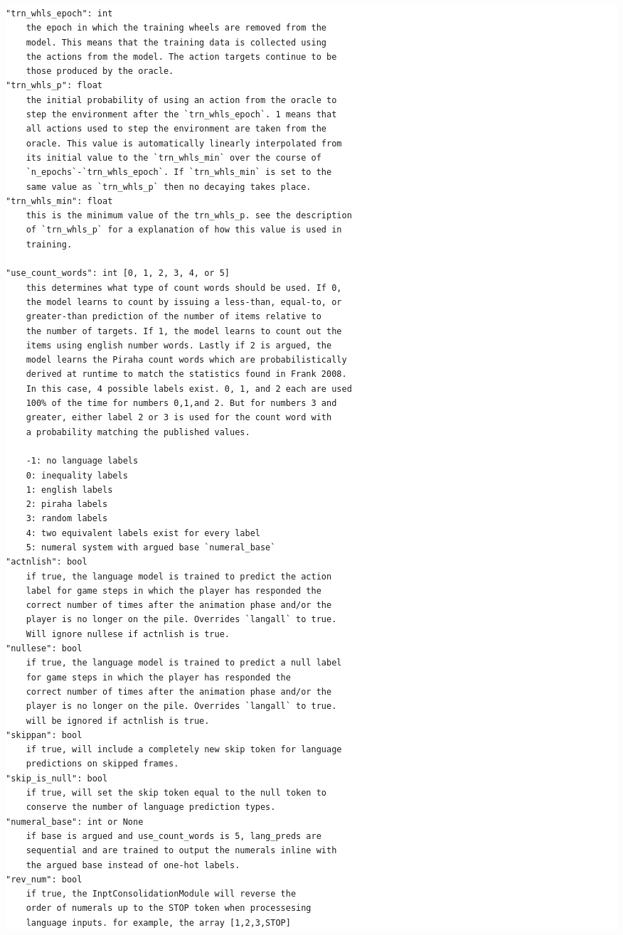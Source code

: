     "trn_whls_epoch": int
        the epoch in which the training wheels are removed from the
        model. This means that the training data is collected using
        the actions from the model. The action targets continue to be
        those produced by the oracle.
    "trn_whls_p": float
        the initial probability of using an action from the oracle to
        step the environment after the `trn_whls_epoch`. 1 means that
        all actions used to step the environment are taken from the
        oracle. This value is automatically linearly interpolated from
        its initial value to the `trn_whls_min` over the course of
        `n_epochs`-`trn_whls_epoch`. If `trn_whls_min` is set to the
        same value as `trn_whls_p` then no decaying takes place.
    "trn_whls_min": float
        this is the minimum value of the trn_whls_p. see the description
        of `trn_whls_p` for a explanation of how this value is used in
        training.

    "use_count_words": int [0, 1, 2, 3, 4, or 5]
        this determines what type of count words should be used. If 0,
        the model learns to count by issuing a less-than, equal-to, or
        greater-than prediction of the number of items relative to
        the number of targets. If 1, the model learns to count out the
        items using english number words. Lastly if 2 is argued, the
        model learns the Piraha count words which are probabilistically
        derived at runtime to match the statistics found in Frank 2008.
        In this case, 4 possible labels exist. 0, 1, and 2 each are used
        100% of the time for numbers 0,1,and 2. But for numbers 3 and
        greater, either label 2 or 3 is used for the count word with
        a probability matching the published values.

        -1: no language labels
        0: inequality labels
        1: english labels
        2: piraha labels
        3: random labels
        4: two equivalent labels exist for every label
        5: numeral system with argued base `numeral_base`
    "actnlish": bool
        if true, the language model is trained to predict the action
        label for game steps in which the player has responded the
        correct number of times after the animation phase and/or the
        player is no longer on the pile. Overrides `langall` to true.
        Will ignore nullese if actnlish is true.
    "nullese": bool
        if true, the language model is trained to predict a null label
        for game steps in which the player has responded the
        correct number of times after the animation phase and/or the
        player is no longer on the pile. Overrides `langall` to true.
        will be ignored if actnlish is true.
    "skippan": bool
        if true, will include a completely new skip token for language
        predictions on skipped frames.
    "skip_is_null": bool
        if true, will set the skip token equal to the null token to
        conserve the number of language prediction types.
    "numeral_base": int or None
        if base is argued and use_count_words is 5, lang_preds are
        sequential and are trained to output the numerals inline with
        the argued base instead of one-hot labels.
    "rev_num": bool
        if true, the InptConsolidationModule will reverse the
        order of numerals up to the STOP token when processesing
        language inputs. for example, the array [1,2,3,STOP]